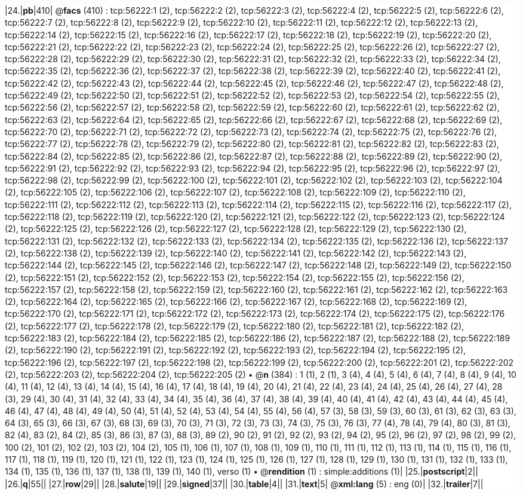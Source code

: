 |24.|__pb__|410| @__facs__ (410) : tcp:56222:1 (2), tcp:56222:2 (2), tcp:56222:3 (2), tcp:56222:4 (2), tcp:56222:5 (2), tcp:56222:6 (2), tcp:56222:7 (2), tcp:56222:8 (2), tcp:56222:9 (2), tcp:56222:10 (2), tcp:56222:11 (2), tcp:56222:12 (2), tcp:56222:13 (2), tcp:56222:14 (2), tcp:56222:15 (2), tcp:56222:16 (2), tcp:56222:17 (2), tcp:56222:18 (2), tcp:56222:19 (2), tcp:56222:20 (2), tcp:56222:21 (2), tcp:56222:22 (2), tcp:56222:23 (2), tcp:56222:24 (2), tcp:56222:25 (2), tcp:56222:26 (2), tcp:56222:27 (2), tcp:56222:28 (2), tcp:56222:29 (2), tcp:56222:30 (2), tcp:56222:31 (2), tcp:56222:32 (2), tcp:56222:33 (2), tcp:56222:34 (2), tcp:56222:35 (2), tcp:56222:36 (2), tcp:56222:37 (2), tcp:56222:38 (2), tcp:56222:39 (2), tcp:56222:40 (2), tcp:56222:41 (2), tcp:56222:42 (2), tcp:56222:43 (2), tcp:56222:44 (2), tcp:56222:45 (2), tcp:56222:46 (2), tcp:56222:47 (2), tcp:56222:48 (2), tcp:56222:49 (2), tcp:56222:50 (2), tcp:56222:51 (2), tcp:56222:52 (2), tcp:56222:53 (2), tcp:56222:54 (2), tcp:56222:55 (2), tcp:56222:56 (2), tcp:56222:57 (2), tcp:56222:58 (2), tcp:56222:59 (2), tcp:56222:60 (2), tcp:56222:61 (2), tcp:56222:62 (2), tcp:56222:63 (2), tcp:56222:64 (2), tcp:56222:65 (2), tcp:56222:66 (2), tcp:56222:67 (2), tcp:56222:68 (2), tcp:56222:69 (2), tcp:56222:70 (2), tcp:56222:71 (2), tcp:56222:72 (2), tcp:56222:73 (2), tcp:56222:74 (2), tcp:56222:75 (2), tcp:56222:76 (2), tcp:56222:77 (2), tcp:56222:78 (2), tcp:56222:79 (2), tcp:56222:80 (2), tcp:56222:81 (2), tcp:56222:82 (2), tcp:56222:83 (2), tcp:56222:84 (2), tcp:56222:85 (2), tcp:56222:86 (2), tcp:56222:87 (2), tcp:56222:88 (2), tcp:56222:89 (2), tcp:56222:90 (2), tcp:56222:91 (2), tcp:56222:92 (2), tcp:56222:93 (2), tcp:56222:94 (2), tcp:56222:95 (2), tcp:56222:96 (2), tcp:56222:97 (2), tcp:56222:98 (2), tcp:56222:99 (2), tcp:56222:100 (2), tcp:56222:101 (2), tcp:56222:102 (2), tcp:56222:103 (2), tcp:56222:104 (2), tcp:56222:105 (2), tcp:56222:106 (2), tcp:56222:107 (2), tcp:56222:108 (2), tcp:56222:109 (2), tcp:56222:110 (2), tcp:56222:111 (2), tcp:56222:112 (2), tcp:56222:113 (2), tcp:56222:114 (2), tcp:56222:115 (2), tcp:56222:116 (2), tcp:56222:117 (2), tcp:56222:118 (2), tcp:56222:119 (2), tcp:56222:120 (2), tcp:56222:121 (2), tcp:56222:122 (2), tcp:56222:123 (2), tcp:56222:124 (2), tcp:56222:125 (2), tcp:56222:126 (2), tcp:56222:127 (2), tcp:56222:128 (2), tcp:56222:129 (2), tcp:56222:130 (2), tcp:56222:131 (2), tcp:56222:132 (2), tcp:56222:133 (2), tcp:56222:134 (2), tcp:56222:135 (2), tcp:56222:136 (2), tcp:56222:137 (2), tcp:56222:138 (2), tcp:56222:139 (2), tcp:56222:140 (2), tcp:56222:141 (2), tcp:56222:142 (2), tcp:56222:143 (2), tcp:56222:144 (2), tcp:56222:145 (2), tcp:56222:146 (2), tcp:56222:147 (2), tcp:56222:148 (2), tcp:56222:149 (2), tcp:56222:150 (2), tcp:56222:151 (2), tcp:56222:152 (2), tcp:56222:153 (2), tcp:56222:154 (2), tcp:56222:155 (2), tcp:56222:156 (2), tcp:56222:157 (2), tcp:56222:158 (2), tcp:56222:159 (2), tcp:56222:160 (2), tcp:56222:161 (2), tcp:56222:162 (2), tcp:56222:163 (2), tcp:56222:164 (2), tcp:56222:165 (2), tcp:56222:166 (2), tcp:56222:167 (2), tcp:56222:168 (2), tcp:56222:169 (2), tcp:56222:170 (2), tcp:56222:171 (2), tcp:56222:172 (2), tcp:56222:173 (2), tcp:56222:174 (2), tcp:56222:175 (2), tcp:56222:176 (2), tcp:56222:177 (2), tcp:56222:178 (2), tcp:56222:179 (2), tcp:56222:180 (2), tcp:56222:181 (2), tcp:56222:182 (2), tcp:56222:183 (2), tcp:56222:184 (2), tcp:56222:185 (2), tcp:56222:186 (2), tcp:56222:187 (2), tcp:56222:188 (2), tcp:56222:189 (2), tcp:56222:190 (2), tcp:56222:191 (2), tcp:56222:192 (2), tcp:56222:193 (2), tcp:56222:194 (2), tcp:56222:195 (2), tcp:56222:196 (2), tcp:56222:197 (2), tcp:56222:198 (2), tcp:56222:199 (2), tcp:56222:200 (2), tcp:56222:201 (2), tcp:56222:202 (2), tcp:56222:203 (2), tcp:56222:204 (2), tcp:56222:205 (2)  •  @__n__ (384) : 1 (1), 2 (1), 3 (4), 4 (4), 5 (4), 6 (4), 7 (4), 8 (4), 9 (4), 10 (4), 11 (4), 12 (4), 13 (4), 14 (4), 15 (4), 16 (4), 17 (4), 18 (4), 19 (4), 20 (4), 21 (4), 22 (4), 23 (4), 24 (4), 25 (4), 26 (4), 27 (4), 28 (3), 29 (4), 30 (4), 31 (4), 32 (4), 33 (4), 34 (4), 35 (4), 36 (4), 37 (4), 38 (4), 39 (4), 40 (4), 41 (4), 42 (4), 43 (4), 44 (4), 45 (4), 46 (4), 47 (4), 48 (4), 49 (4), 50 (4), 51 (4), 52 (4), 53 (4), 54 (4), 55 (4), 56 (4), 57 (3), 58 (3), 59 (3), 60 (3), 61 (3), 62 (3), 63 (3), 64 (3), 65 (3), 66 (3), 67 (3), 68 (3), 69 (3), 70 (3), 71 (3), 72 (3), 73 (3), 74 (3), 75 (3), 76 (3), 77 (4), 78 (4), 79 (4), 80 (3), 81 (3), 82 (4), 83 (2), 84 (2), 85 (3), 86 (3), 87 (3), 88 (3), 89 (2), 90 (2), 91 (2), 92 (2), 93 (2), 94 (2), 95 (2), 96 (2), 97 (2), 98 (2), 99 (2), 100 (2), 101 (2), 102 (2), 103 (2), 104 (2), 105 (1), 106 (1), 107 (1), 108 (1), 109 (1), 110 (1), 111 (1), 112 (1), 113 (1), 114 (1), 115 (1), 116 (1), 117 (1), 118 (1), 119 (1), 120 (1), 121 (1), 122 (1), 123 (1), 124 (1), 125 (1), 126 (1), 127 (1), 128 (1), 129 (1), 130 (1), 131 (1), 132 (1), 133 (1), 134 (1), 135 (1), 136 (1), 137 (1), 138 (1), 139 (1), 140 (1), verso (1)  •  @__rendition__ (1) : simple:additions (1)|
|25.|__postscript__|2||
|26.|__q__|55||
|27.|__row__|29||
|28.|__salute__|19||
|29.|__signed__|37||
|30.|__table__|4||
|31.|__text__|5| @__xml:lang__ (5) : eng (0)|
|32.|__trailer__|7||
